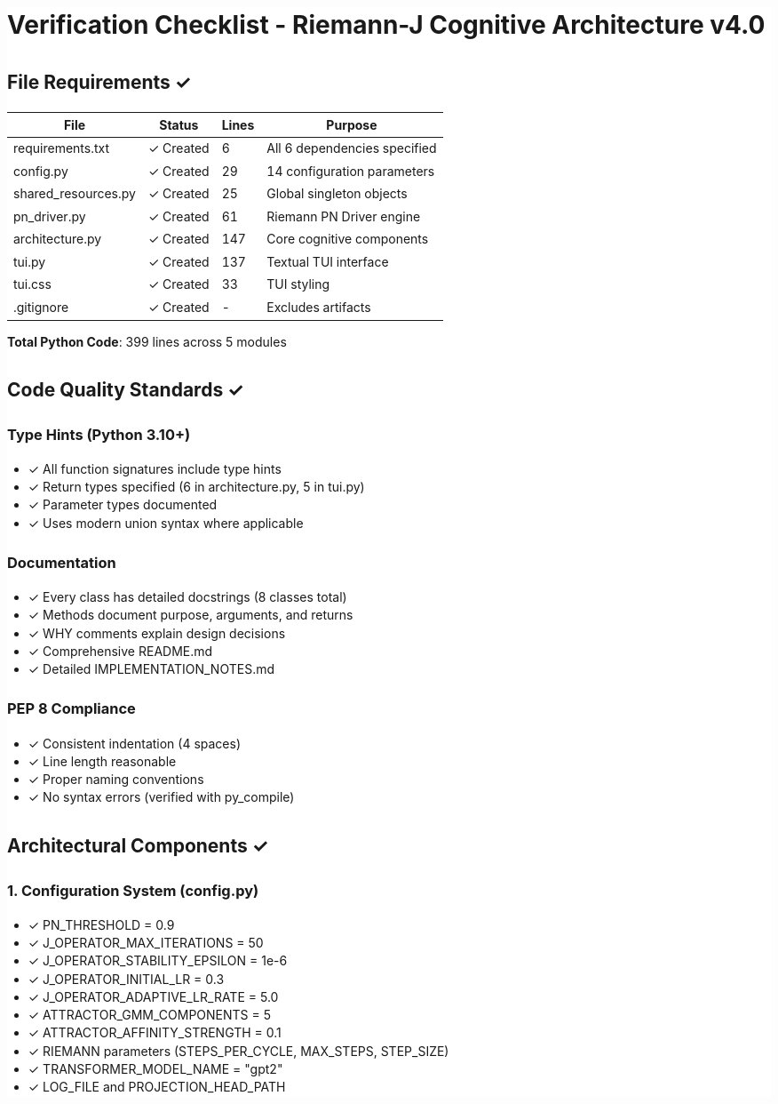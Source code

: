 # Verification Checklist - Riemann-J Cognitive Architecture v4.0

## File Requirements ✓

| File | Status | Lines | Purpose |
|------|--------|-------|---------|
| requirements.txt | ✓ Created | 6 | All 6 dependencies specified |
| config.py | ✓ Created | 29 | 14 configuration parameters |
| shared_resources.py | ✓ Created | 25 | Global singleton objects |
| pn_driver.py | ✓ Created | 61 | Riemann PN Driver engine |
| architecture.py | ✓ Created | 147 | Core cognitive components |
| tui.py | ✓ Created | 137 | Textual TUI interface |
| tui.css | ✓ Created | 33 | TUI styling |
| .gitignore | ✓ Created | - | Excludes artifacts |

**Total Python Code**: 399 lines across 5 modules

## Code Quality Standards ✓

### Type Hints (Python 3.10+)
- ✓ All function signatures include type hints
- ✓ Return types specified (6 in architecture.py, 5 in tui.py)
- ✓ Parameter types documented
- ✓ Uses modern union syntax where applicable

### Documentation
- ✓ Every class has detailed docstrings (8 classes total)
- ✓ Methods document purpose, arguments, and returns
- ✓ WHY comments explain design decisions
- ✓ Comprehensive README.md
- ✓ Detailed IMPLEMENTATION_NOTES.md

### PEP 8 Compliance
- ✓ Consistent indentation (4 spaces)
- ✓ Line length reasonable
- ✓ Proper naming conventions
- ✓ No syntax errors (verified with py_compile)

## Architectural Components ✓

### 1. Configuration System (config.py)
- ✓ PN_THRESHOLD = 0.9
- ✓ J_OPERATOR_MAX_ITERATIONS = 50
- ✓ J_OPERATOR_STABILITY_EPSILON = 1e-6
- ✓ J_OPERATOR_INITIAL_LR = 0.3
- ✓ J_OPERATOR_ADAPTIVE_LR_RATE = 5.0
- ✓ ATTRACTOR_GMM_COMPONENTS = 5
- ✓ ATTRACTOR_AFFINITY_STRENGTH = 0.1
- ✓ RIEMANN parameters (STEPS_PER_CYCLE, MAX_STEPS, STEP_SIZE)
- ✓ TRANSFORMER_MODEL_NAME = "gpt2"
- ✓ LOG_FILE and PROJECTION_HEAD_PATH
